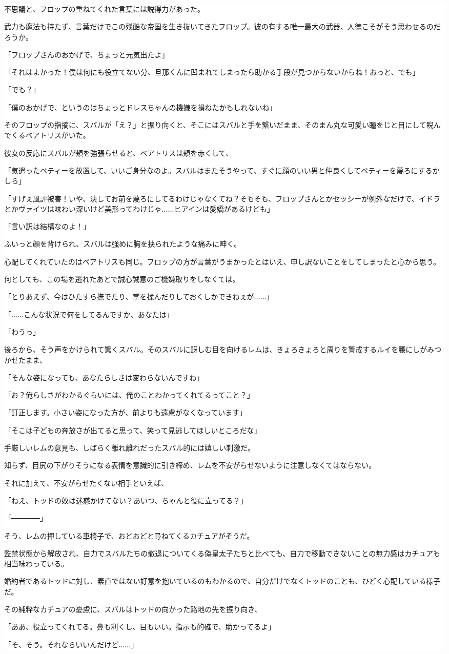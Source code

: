 不思議と、フロップの重ねてくれた言葉には説得力があった。

武力も魔法も持たず、言葉だけでこの残酷な帝国を生き抜いてきたフロップ。彼の有する唯一最大の武器、人徳こそがそう思わせるのだろうか。

「フロップさんのおかげで、ちょっと元気出たよ」

「それはよかった！僕は何にも役立てない分、旦那くんに凹まれてしまったら助かる手段が見つからないからね！おっと、でも」

「でも？」

「僕のおかげで、というのはちょっとドレスちゃんの機嫌を損ねたかもしれないね」

そのフロップの指摘に、スバルが「え？」と振り向くと、そこにはスバルと手を繋いだまま、そのまん丸な可愛い瞳をじと目にして睨んでくるベアトリスがいた。

彼女の反応にスバルが頬を強張らせると、ベアトリスは頬を赤くして、

「気遣ったベティーを放置して、いいご身分なのよ。スバルはまたそうやって、すぐに顔のいい男と仲良くしてベティーを蔑ろにするかしら」

「すげぇ風評被害！いや、決してお前を蔑ろにしてるわけじゃなくてね？そもそも、フロップさんとかセッシーが例外なだけで、イドラとかヴァイツは味わい深いけど美形ってわけじゃ……ヒアインは愛嬌があるけども」

「言い訳は結構なのよ！」

ふいっと顔を背けられ、スバルは強めに胸を抉られたような痛みに呻く。

心配してくれていたのはベアトリスも同じ。フロップの方が言葉がうまかったとはいえ、申し訳ないことをしてしまったと心から思う。

何としても、この場を逃れたあとで誠心誠意のご機嫌取りをしなくては。

「とりあえず、今はひたすら撫でたり、掌を揉んだりしておくしかできねぇが……」

「……こんな状況で何をしてるんですか、あなたは」

「わうっ」

後ろから、そう声をかけられて驚くスバル。そのスバルに訝しむ目を向けるレムは、きょろきょろと周りを警戒するルイを腰にしがみつかせたまま、

「そんな姿になっても、あなたらしさは変わらないんですね」

「お？俺らしさがわかるぐらいには、俺のことわかってくれてるってこと？」

「訂正します。小さい姿になった方が、前よりも遠慮がなくなっています」

「そこは子どもの奔放さが出てると思って、笑って見逃してほしいところだな」

手厳しいレムの意見も、しばらく離れ離れだったスバル的には嬉しい刺激だ。

知らず、目尻の下がりそうになる表情を意識的に引き締め、レムを不安がらせないように注意しなくてはならない。

それに加えて、不安がらせたくない相手といえば、

「ねえ、トッドの奴は迷惑かけてない？あいつ、ちゃんと役に立ってる？」

「――――」

そう、レムの押している車椅子で、おどおどと尋ねてくるカチュアがそうだ。

監禁状態から解放され、自力でスバルたちの撤退についてくる偽皇太子たちと比べても、自力で移動できないことの無力感はカチュアも相当味わっている。

婚約者であるトッドに対し、素直ではない好意を抱いているのもわかるので、自分だけでなくトッドのことも、ひどく心配している様子だ。

その純粋なカチュアの憂慮に、スバルはトッドの向かった路地の先を振り向き、

「ああ、役立ってくれてる。鼻も利くし、目もいい。指示も的確で、助かってるよ」

「そ、そう。それならいいんだけど……」
